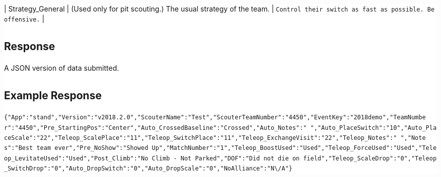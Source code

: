 | Strategy_General | (Used only for pit scouting.) The usual strategy of the team. | `Control their switch as fast as possible. Be offensive.` |

## Response
A JSON version of data submitted.

## Example Response
```
{"App":"stand","Version":"v2018.2.0","ScouterName":"Test","ScouterTeamNumber":"4450","EventKey":"2018demo","TeamNumber":"4450","Pre_StartingPos":"Center","Auto_CrossedBaseline":"Crossed","Auto_Notes":" ","Auto_PlaceSwitch":"10","Auto_PlaceScale":"22","Teleop_ScalePlace":"11","Teleop_SwitchPlace":"11","Teleop_ExchangeVisit":"22","Teleop_Notes":" ","Notes":"Best team ever","Pre_NoShow":"Showed Up","MatchNumber":"1","Teleop_BoostUsed":"Used","Teleop_ForceUsed":"Used","Teleop_LevitateUsed":"Used","Post_Climb":"No Climb - Not Parked","DOF":"Did not die on field","Teleop_ScaleDrop":"0","Teleop_SwitchDrop":"0","Auto_DropSwitch":"0","Auto_DropScale":"0","NoAlliance":"N\/A"}
```
